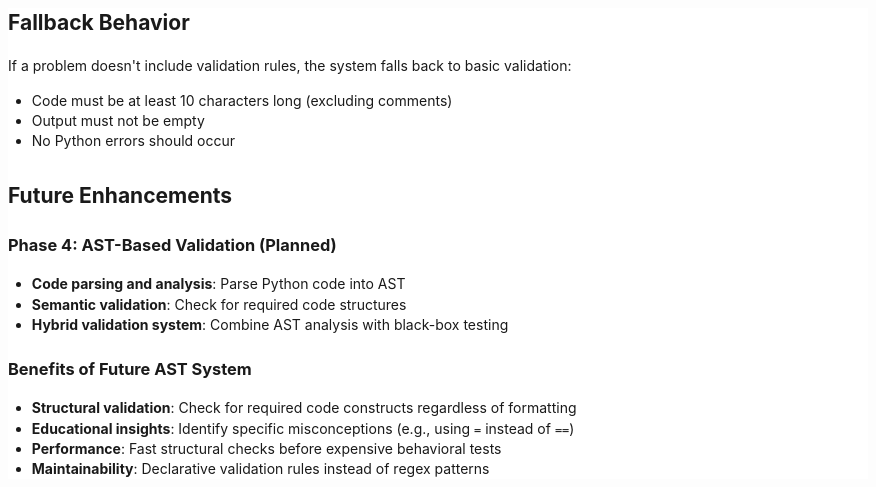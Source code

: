 ## Fallback Behavior

If a problem doesn't include validation rules, the system falls back to basic validation:
- Code must be at least 10 characters long (excluding comments)
- Output must not be empty
- No Python errors should occur

## Future Enhancements

### Phase 4: AST-Based Validation (Planned)
- **Code parsing and analysis**: Parse Python code into AST
- **Semantic validation**: Check for required code structures
- **Hybrid validation system**: Combine AST analysis with black-box testing

### Benefits of Future AST System
- **Structural validation**: Check for required code constructs regardless of formatting
- **Educational insights**: Identify specific misconceptions (e.g., using `=` instead of `==`)
- **Performance**: Fast structural checks before expensive behavioral tests
- **Maintainability**: Declarative validation rules instead of regex patterns
